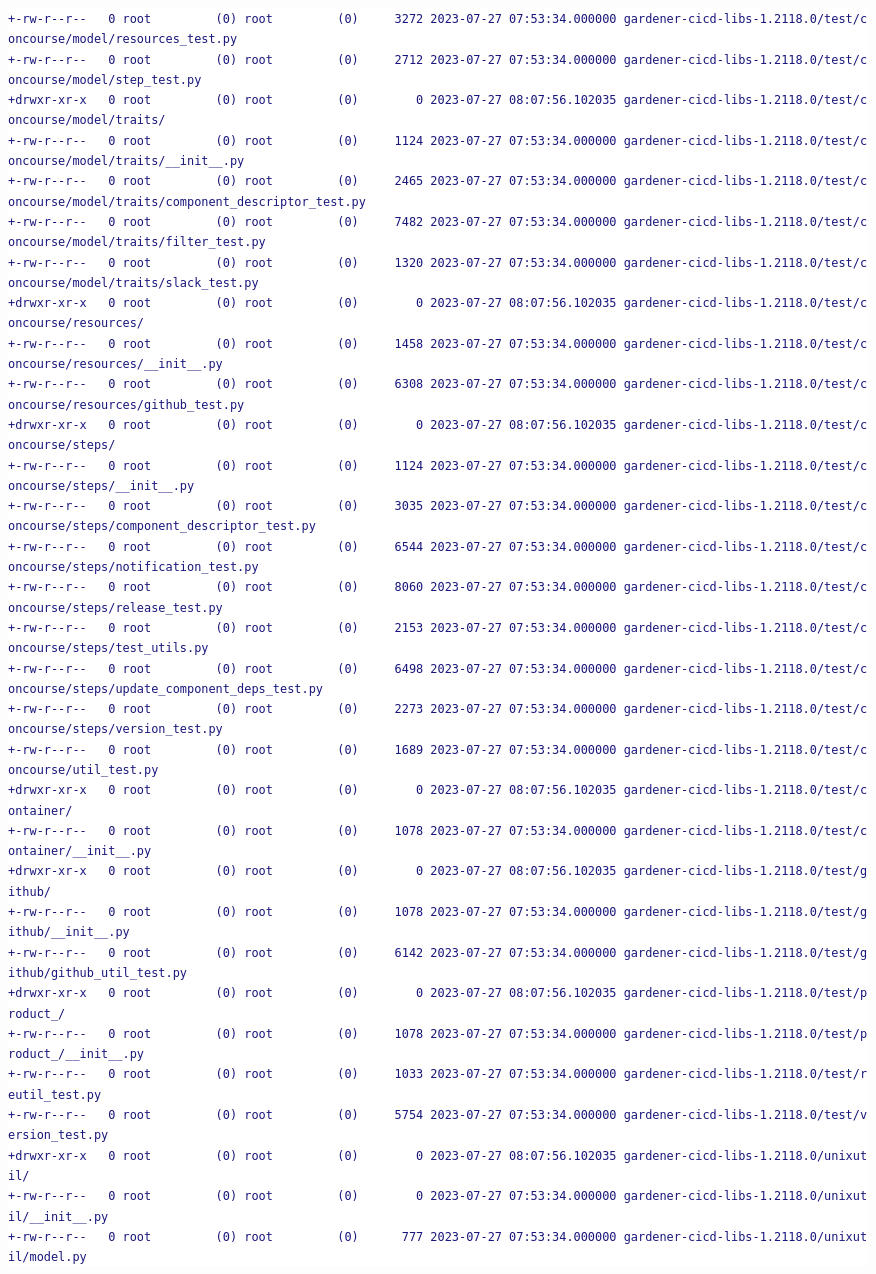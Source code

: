 ```diff
+-rw-r--r--   0 root         (0) root         (0)     3272 2023-07-27 07:53:34.000000 gardener-cicd-libs-1.2118.0/test/concourse/model/resources_test.py
+-rw-r--r--   0 root         (0) root         (0)     2712 2023-07-27 07:53:34.000000 gardener-cicd-libs-1.2118.0/test/concourse/model/step_test.py
+drwxr-xr-x   0 root         (0) root         (0)        0 2023-07-27 08:07:56.102035 gardener-cicd-libs-1.2118.0/test/concourse/model/traits/
+-rw-r--r--   0 root         (0) root         (0)     1124 2023-07-27 07:53:34.000000 gardener-cicd-libs-1.2118.0/test/concourse/model/traits/__init__.py
+-rw-r--r--   0 root         (0) root         (0)     2465 2023-07-27 07:53:34.000000 gardener-cicd-libs-1.2118.0/test/concourse/model/traits/component_descriptor_test.py
+-rw-r--r--   0 root         (0) root         (0)     7482 2023-07-27 07:53:34.000000 gardener-cicd-libs-1.2118.0/test/concourse/model/traits/filter_test.py
+-rw-r--r--   0 root         (0) root         (0)     1320 2023-07-27 07:53:34.000000 gardener-cicd-libs-1.2118.0/test/concourse/model/traits/slack_test.py
+drwxr-xr-x   0 root         (0) root         (0)        0 2023-07-27 08:07:56.102035 gardener-cicd-libs-1.2118.0/test/concourse/resources/
+-rw-r--r--   0 root         (0) root         (0)     1458 2023-07-27 07:53:34.000000 gardener-cicd-libs-1.2118.0/test/concourse/resources/__init__.py
+-rw-r--r--   0 root         (0) root         (0)     6308 2023-07-27 07:53:34.000000 gardener-cicd-libs-1.2118.0/test/concourse/resources/github_test.py
+drwxr-xr-x   0 root         (0) root         (0)        0 2023-07-27 08:07:56.102035 gardener-cicd-libs-1.2118.0/test/concourse/steps/
+-rw-r--r--   0 root         (0) root         (0)     1124 2023-07-27 07:53:34.000000 gardener-cicd-libs-1.2118.0/test/concourse/steps/__init__.py
+-rw-r--r--   0 root         (0) root         (0)     3035 2023-07-27 07:53:34.000000 gardener-cicd-libs-1.2118.0/test/concourse/steps/component_descriptor_test.py
+-rw-r--r--   0 root         (0) root         (0)     6544 2023-07-27 07:53:34.000000 gardener-cicd-libs-1.2118.0/test/concourse/steps/notification_test.py
+-rw-r--r--   0 root         (0) root         (0)     8060 2023-07-27 07:53:34.000000 gardener-cicd-libs-1.2118.0/test/concourse/steps/release_test.py
+-rw-r--r--   0 root         (0) root         (0)     2153 2023-07-27 07:53:34.000000 gardener-cicd-libs-1.2118.0/test/concourse/steps/test_utils.py
+-rw-r--r--   0 root         (0) root         (0)     6498 2023-07-27 07:53:34.000000 gardener-cicd-libs-1.2118.0/test/concourse/steps/update_component_deps_test.py
+-rw-r--r--   0 root         (0) root         (0)     2273 2023-07-27 07:53:34.000000 gardener-cicd-libs-1.2118.0/test/concourse/steps/version_test.py
+-rw-r--r--   0 root         (0) root         (0)     1689 2023-07-27 07:53:34.000000 gardener-cicd-libs-1.2118.0/test/concourse/util_test.py
+drwxr-xr-x   0 root         (0) root         (0)        0 2023-07-27 08:07:56.102035 gardener-cicd-libs-1.2118.0/test/container/
+-rw-r--r--   0 root         (0) root         (0)     1078 2023-07-27 07:53:34.000000 gardener-cicd-libs-1.2118.0/test/container/__init__.py
+drwxr-xr-x   0 root         (0) root         (0)        0 2023-07-27 08:07:56.102035 gardener-cicd-libs-1.2118.0/test/github/
+-rw-r--r--   0 root         (0) root         (0)     1078 2023-07-27 07:53:34.000000 gardener-cicd-libs-1.2118.0/test/github/__init__.py
+-rw-r--r--   0 root         (0) root         (0)     6142 2023-07-27 07:53:34.000000 gardener-cicd-libs-1.2118.0/test/github/github_util_test.py
+drwxr-xr-x   0 root         (0) root         (0)        0 2023-07-27 08:07:56.102035 gardener-cicd-libs-1.2118.0/test/product_/
+-rw-r--r--   0 root         (0) root         (0)     1078 2023-07-27 07:53:34.000000 gardener-cicd-libs-1.2118.0/test/product_/__init__.py
+-rw-r--r--   0 root         (0) root         (0)     1033 2023-07-27 07:53:34.000000 gardener-cicd-libs-1.2118.0/test/reutil_test.py
+-rw-r--r--   0 root         (0) root         (0)     5754 2023-07-27 07:53:34.000000 gardener-cicd-libs-1.2118.0/test/version_test.py
+drwxr-xr-x   0 root         (0) root         (0)        0 2023-07-27 08:07:56.102035 gardener-cicd-libs-1.2118.0/unixutil/
+-rw-r--r--   0 root         (0) root         (0)        0 2023-07-27 07:53:34.000000 gardener-cicd-libs-1.2118.0/unixutil/__init__.py
+-rw-r--r--   0 root         (0) root         (0)      777 2023-07-27 07:53:34.000000 gardener-cicd-libs-1.2118.0/unixutil/model.py
```